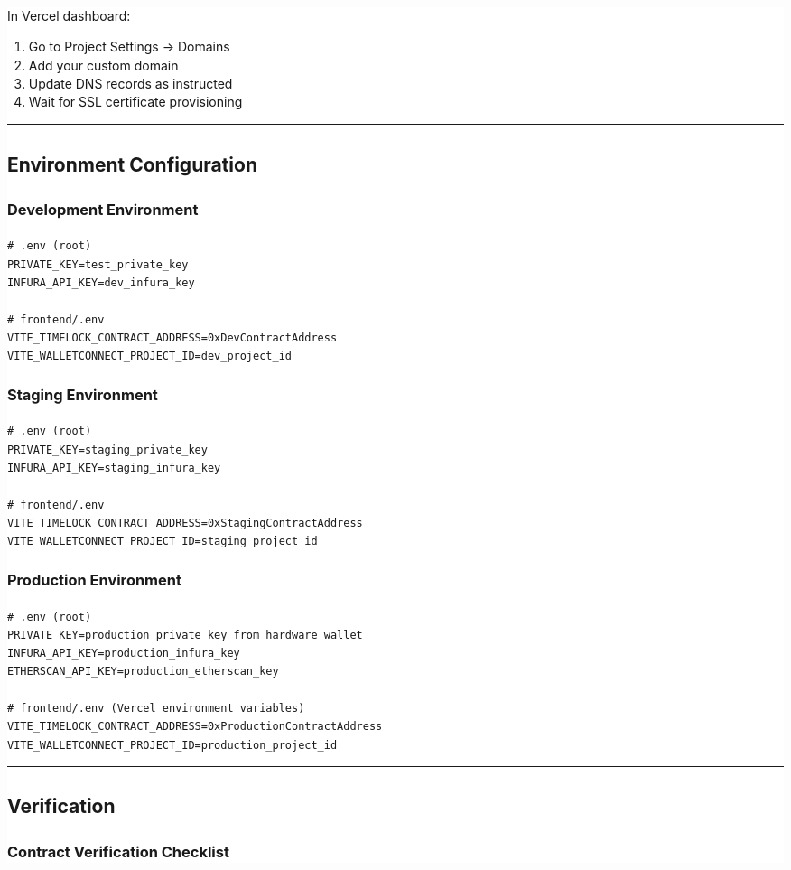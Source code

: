 In Vercel dashboard:
1. Go to Project Settings → Domains
2. Add your custom domain
3. Update DNS records as instructed
4. Wait for SSL certificate provisioning

---

## Environment Configuration

### Development Environment

```env
# .env (root)
PRIVATE_KEY=test_private_key
INFURA_API_KEY=dev_infura_key

# frontend/.env
VITE_TIMELOCK_CONTRACT_ADDRESS=0xDevContractAddress
VITE_WALLETCONNECT_PROJECT_ID=dev_project_id
```

### Staging Environment

```env
# .env (root)
PRIVATE_KEY=staging_private_key
INFURA_API_KEY=staging_infura_key

# frontend/.env
VITE_TIMELOCK_CONTRACT_ADDRESS=0xStagingContractAddress
VITE_WALLETCONNECT_PROJECT_ID=staging_project_id
```

### Production Environment

```env
# .env (root)
PRIVATE_KEY=production_private_key_from_hardware_wallet
INFURA_API_KEY=production_infura_key
ETHERSCAN_API_KEY=production_etherscan_key

# frontend/.env (Vercel environment variables)
VITE_TIMELOCK_CONTRACT_ADDRESS=0xProductionContractAddress
VITE_WALLETCONNECT_PROJECT_ID=production_project_id
```

---

## Verification

### Contract Verification Checklist
